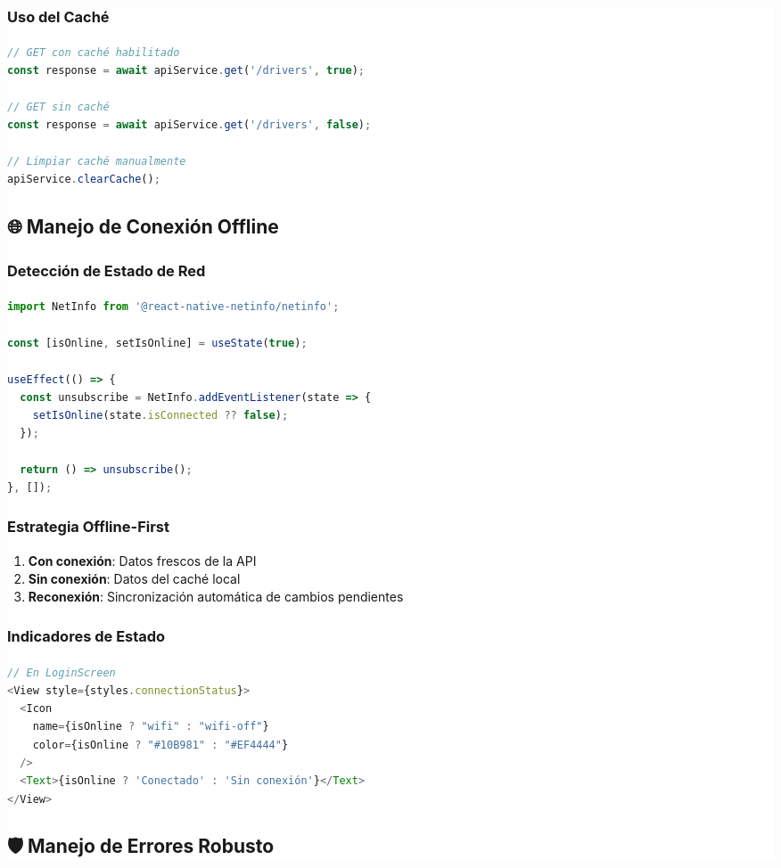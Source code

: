 ### **Uso del Caché**

```typescript
// GET con caché habilitado
const response = await apiService.get('/drivers', true);

// GET sin caché
const response = await apiService.get('/drivers', false);

// Limpiar caché manualmente
apiService.clearCache();
```

## 🌐 Manejo de Conexión Offline

### **Detección de Estado de Red**

```typescript
import NetInfo from '@react-native-netinfo/netinfo';

const [isOnline, setIsOnline] = useState(true);

useEffect(() => {
  const unsubscribe = NetInfo.addEventListener(state => {
    setIsOnline(state.isConnected ?? false);
  });

  return () => unsubscribe();
}, []);
```

### **Estrategia Offline-First**

1. **Con conexión**: Datos frescos de la API
2. **Sin conexión**: Datos del caché local
3. **Reconexión**: Sincronización automática de cambios pendientes

### **Indicadores de Estado**

```typescript
// En LoginScreen
<View style={styles.connectionStatus}>
  <Icon 
    name={isOnline ? "wifi" : "wifi-off"} 
    color={isOnline ? "#10B981" : "#EF4444"} 
  />
  <Text>{isOnline ? 'Conectado' : 'Sin conexión'}</Text>
</View>
```

## 🛡️ Manejo de Errores Robusto
